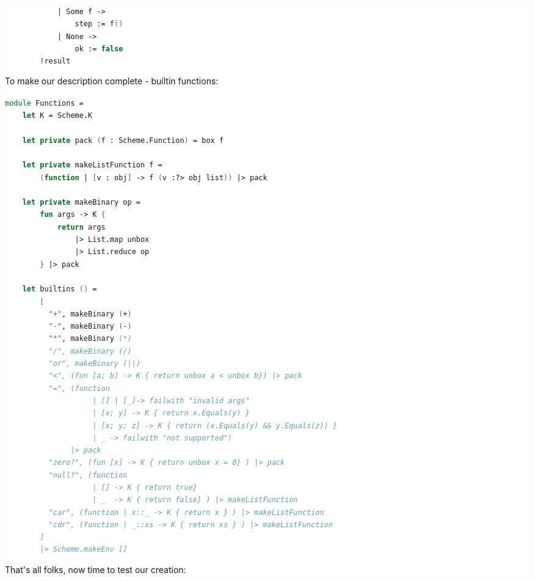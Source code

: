 ```fsharp
            | Some f ->
                step := f()
            | None ->
                ok := false
        !result
```

To make our description complete - builtin functions:

```fsharp
module Functions = 
    let K = Scheme.K

    let private pack (f : Scheme.Function) = box f
    
    let private makeListFunction f = 
        (function | [v : obj] -> f (v :?> obj list)) |> pack

    let private makeBinary op = 
        fun args -> K { 
            return args 
                |> List.map unbox
                |> List.reduce op
        } |> pack   

    let builtins () = 
        [ 
          "+", makeBinary (+)
          "-", makeBinary (-)
          "*", makeBinary (*)
          "/", makeBinary (/)
          "or", makeBinary (||)
          "<", (fun [a; b] -> K { return unbox a < unbox b}) |> pack
          "=", (function 
                    | [] | [_]-> failwith "invalid args"
                    | [x; y] -> K { return x.Equals(y) }
                    | [x; y; z] -> K { return (x.Equals(y) && y.Equals(z)) } 
                    | _ -> failwith "not supported")
               |> pack
          "zero?", (fun [x] -> K { return unbox x = 0} ) |> pack
          "null?", (function
                    | [] -> K { return true}
                    | _  -> K { return false} ) |> makeListFunction
          "car", (function | x::_ -> K { return x } ) |> makeListFunction
          "cdr", (function | _::xs -> K { return xs } ) |> makeListFunction
        ] 
        |> Scheme.makeEnv []
```

That's all folks, now time to test our creation:
